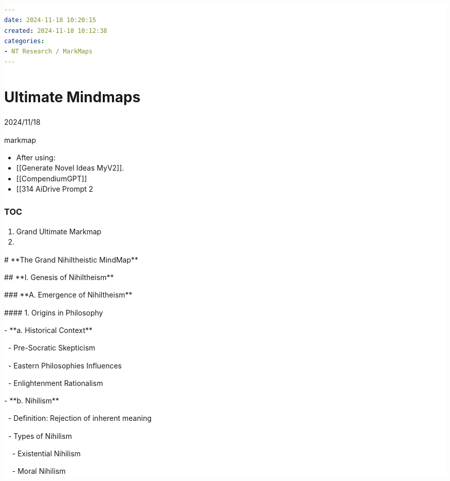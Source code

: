 ```yaml
---
date: 2024-11-18 10:20:15
created: 2024-11-18 10:12:38
categories:
- NT Research / MarkMaps
---
```


# Ultimate Mindmaps

2024/11/18

markmap 

- After using: 
- [[Generate Novel Ideas MyV2]]. 
- [[CompendiumGPT]]
- \[\[314 AiDrive Prompt 2 

  

### TOC

1. Grand Ultimate Markmap 
2. 

  

\# \*\*The Grand Nihiltheistic MindMap\*\*

\## \*\*I. Genesis of Nihiltheism\*\*

  

\### \*\*A. Emergence of Nihiltheism\*\*

  

\#### 1. Origins in Philosophy

  

\- \*\*a. Historical Context\*\*

  - Pre-Socratic Skepticism

  - Eastern Philosophies Influences

  - Enlightenment Rationalism

  

\- \*\*b. Nihilism\*\*

  - Definition: Rejection of inherent meaning

  - Types of Nihilism

    - Existential Nihilism

    - Moral Nihilism

